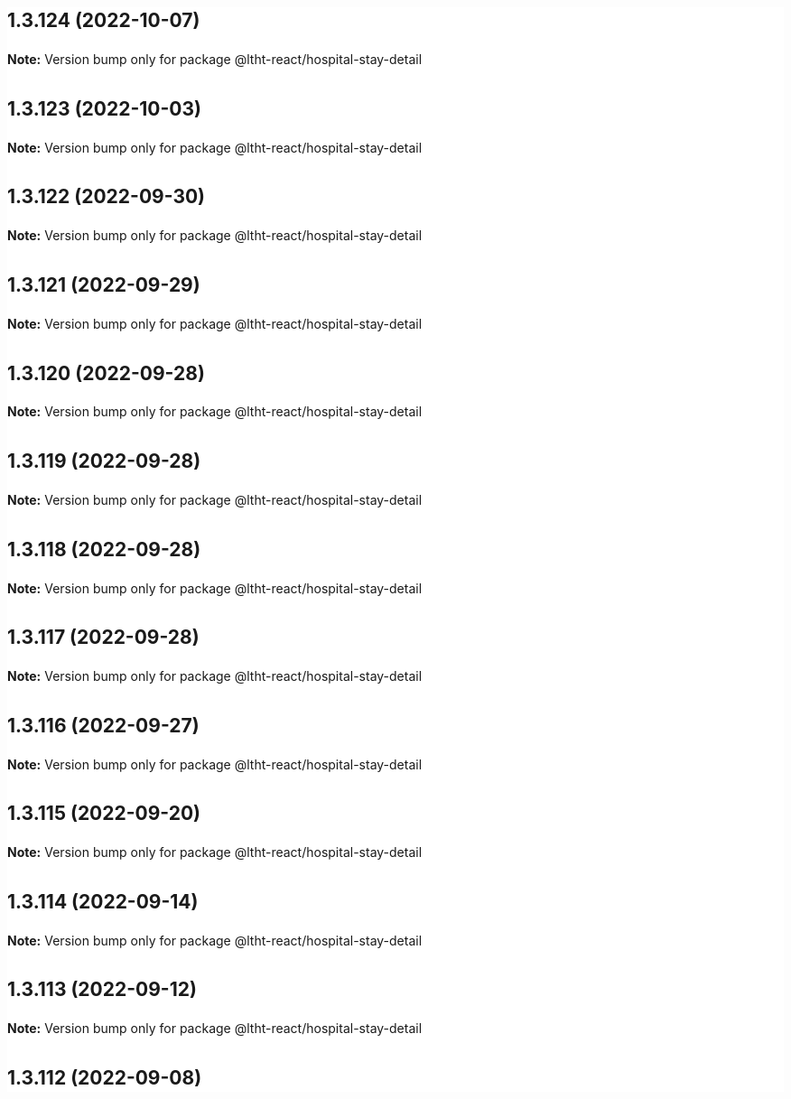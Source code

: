 ## 1.3.124 (2022-10-07)

**Note:** Version bump only for package @ltht-react/hospital-stay-detail

## 1.3.123 (2022-10-03)

**Note:** Version bump only for package @ltht-react/hospital-stay-detail

## 1.3.122 (2022-09-30)

**Note:** Version bump only for package @ltht-react/hospital-stay-detail

## 1.3.121 (2022-09-29)

**Note:** Version bump only for package @ltht-react/hospital-stay-detail

## 1.3.120 (2022-09-28)

**Note:** Version bump only for package @ltht-react/hospital-stay-detail

## 1.3.119 (2022-09-28)

**Note:** Version bump only for package @ltht-react/hospital-stay-detail

## 1.3.118 (2022-09-28)

**Note:** Version bump only for package @ltht-react/hospital-stay-detail

## 1.3.117 (2022-09-28)

**Note:** Version bump only for package @ltht-react/hospital-stay-detail

## 1.3.116 (2022-09-27)

**Note:** Version bump only for package @ltht-react/hospital-stay-detail

## 1.3.115 (2022-09-20)

**Note:** Version bump only for package @ltht-react/hospital-stay-detail

## 1.3.114 (2022-09-14)

**Note:** Version bump only for package @ltht-react/hospital-stay-detail

## 1.3.113 (2022-09-12)

**Note:** Version bump only for package @ltht-react/hospital-stay-detail

## 1.3.112 (2022-09-08)
